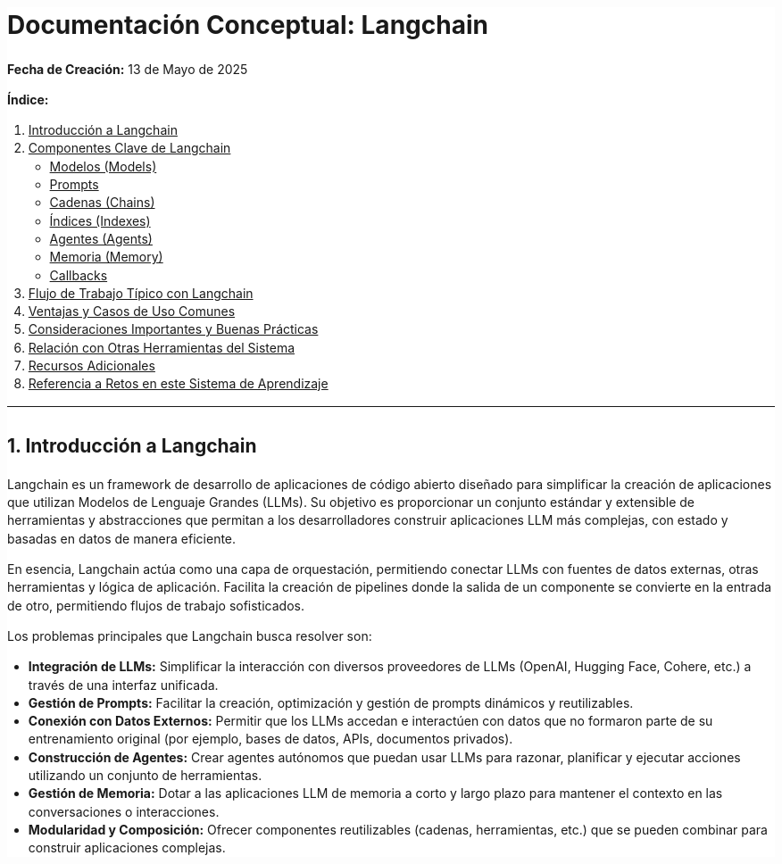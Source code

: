 # Documentación Conceptual: Langchain

**Fecha de Creación:** 13 de Mayo de 2025

**Índice:**

1.  [Introducción a Langchain](#1-introducción-a-langchain)
2.  [Componentes Clave de Langchain](#2-componentes-clave-de-langchain)
    *   [Modelos (Models)](#modelos-models)
    *   [Prompts](#prompts)
    *   [Cadenas (Chains)](#cadenas-chains)
    *   [Índices (Indexes)](#índices-indexes)
    *   [Agentes (Agents)](#agentes-agents)
    *   [Memoria (Memory)](#memoria-memory)
    *   [Callbacks](#callbacks)
3.  [Flujo de Trabajo Típico con Langchain](#3-flujo-de-trabajo-típico-con-langchain)
4.  [Ventajas y Casos de Uso Comunes](#4-ventajas-y-casos-de-uso-comunes)
5.  [Consideraciones Importantes y Buenas Prácticas](#5-consideraciones-importantes-y-buenas-prácticas)
6.  [Relación con Otras Herramientas del Sistema](#6-relación-con-otras-herramientas-del-sistema)
7.  [Recursos Adicionales](#7-recursos-adicionales)
8.  [Referencia a Retos en este Sistema de Aprendizaje](#8-referencia-a-retos-en-este-sistema-de-aprendizaje)

---

## 1. Introducción a Langchain

Langchain es un framework de desarrollo de aplicaciones de código abierto diseñado para simplificar la creación de aplicaciones que utilizan Modelos de Lenguaje Grandes (LLMs). Su objetivo es proporcionar un conjunto estándar y extensible de herramientas y abstracciones que permitan a los desarrolladores construir aplicaciones LLM más complejas, con estado y basadas en datos de manera eficiente.

En esencia, Langchain actúa como una capa de orquestación, permitiendo conectar LLMs con fuentes de datos externas, otras herramientas y lógica de aplicación. Facilita la creación de pipelines donde la salida de un componente se convierte en la entrada de otro, permitiendo flujos de trabajo sofisticados.

Los problemas principales que Langchain busca resolver son:

*   **Integración de LLMs:** Simplificar la interacción con diversos proveedores de LLMs (OpenAI, Hugging Face, Cohere, etc.) a través de una interfaz unificada.
*   **Gestión de Prompts:** Facilitar la creación, optimización y gestión de prompts dinámicos y reutilizables.
*   **Conexión con Datos Externos:** Permitir que los LLMs accedan e interactúen con datos que no formaron parte de su entrenamiento original (por ejemplo, bases de datos, APIs, documentos privados).
*   **Construcción de Agentes:** Crear agentes autónomos que puedan usar LLMs para razonar, planificar y ejecutar acciones utilizando un conjunto de herramientas.
*   **Gestión de Memoria:** Dotar a las aplicaciones LLM de memoria a corto y largo plazo para mantener el contexto en las conversaciones o interacciones.
*   **Modularidad y Composición:** Ofrecer componentes reutilizables (cadenas, herramientas, etc.) que se pueden combinar para construir aplicaciones complejas.

